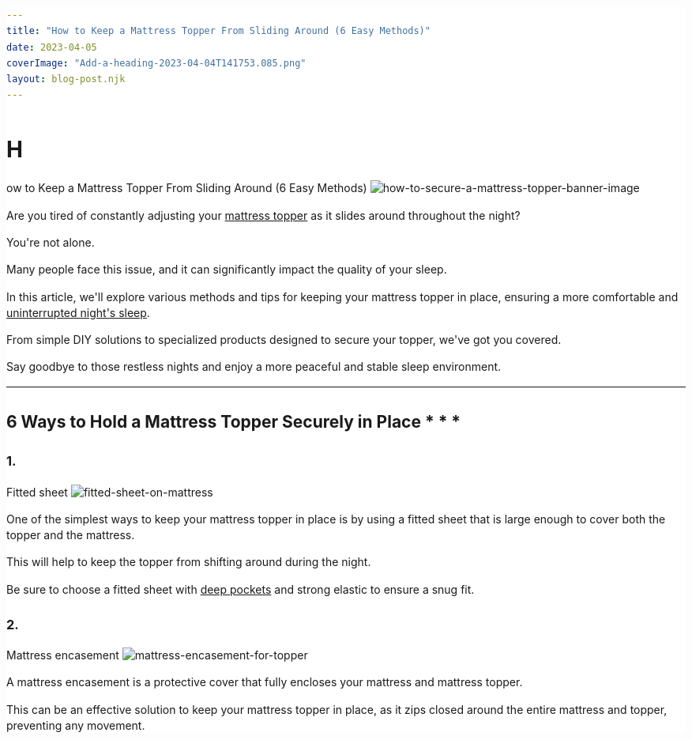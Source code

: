 ```yaml
---
title: "How to Keep a Mattress Topper From Sliding Around (6 Easy Methods)"
date: 2023-04-05
coverImage: "Add-a-heading-2023-04-04T141753.085.png"
layout: blog-post.njk
---
```


# H

ow to Keep a Mattress Topper From Sliding Around (6 Easy Methods) ![how-to-secure-a-mattress-topper-banner-image](/images/blog/Most-Attractive-Youtube-Thumbnail-2023-04-04T210409.637-1024x576.png)


Are you tired of constantly adjusting your [mattress topper](https://www.thespruce.com/whats-the-best-mattress-topper-350741) as it slides around throughout the night?

You're not alone.

Many people face this issue, and it can significantly impact the quality of your sleep.

In this article, we'll explore various methods and tips for keeping your mattress topper in place, ensuring a more comfortable and [uninterrupted night's sleep](https://beloitmattress.com/how-to-properly-use-a-mattress-topper/).

From simple DIY solutions to specialized products designed to secure your topper, we've got you covered.

Say goodbye to those restless nights and enjoy a more peaceful and stable sleep environment.

* * *

 ## 6 Ways to Hold a Mattress Topper Securely in Place * * * 

### 1\.

Fitted sheet ![fitted-sheet-on-mattress](/images/blog/Add-a-heading-2023-04-04T141753.085-1024x819.png)

One of the simplest ways to keep your mattress topper in place is by using a fitted sheet that is large enough to cover both the topper and the mattress.

This will help to keep the topper from shifting around during the night.

Be sure to choose a fitted sheet with [deep pockets](/blog/extra-deep-pocket-sheets/) and strong elastic to ensure a snug fit.

### 2\.

Mattress encasement ![mattress-encasement-for-topper](/images/blog/Add-a-heading-2023-04-04T141845.726-1024x819.png)

A mattress encasement is a protective cover that fully encloses your mattress and mattress topper.

This can be an effective solution to keep your mattress topper in place, as it zips closed around the entire mattress and topper, preventing any movement.
